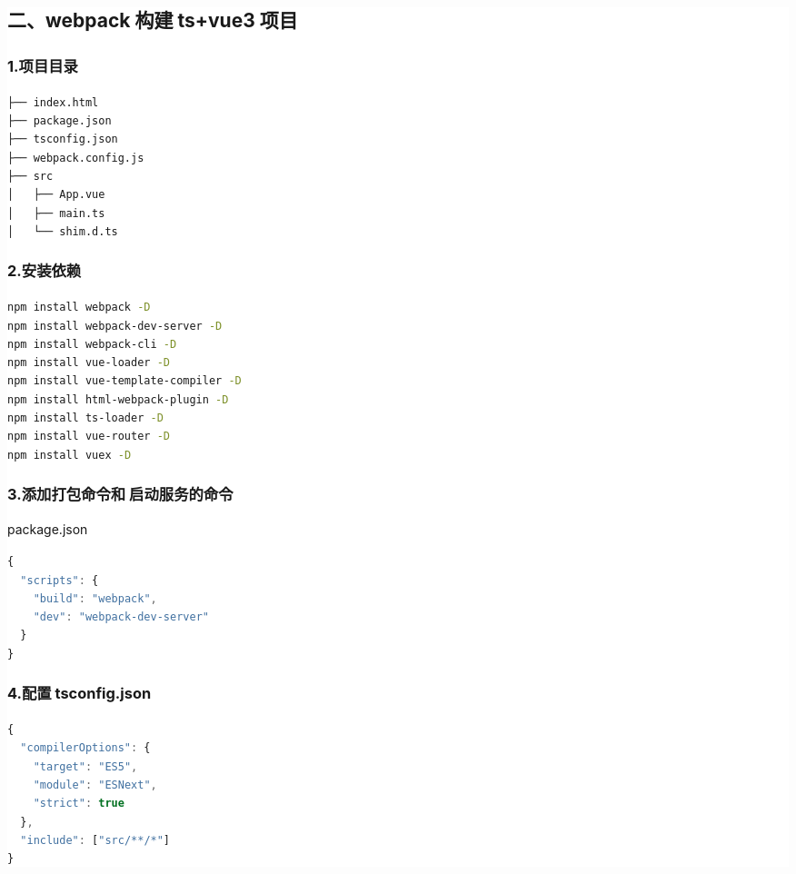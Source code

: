 ## 二、webpack 构建 ts+vue3 项目

### 1.项目目录

```bash
├── index.html
├── package.json
├── tsconfig.json
├── webpack.config.js
├── src
│   ├── App.vue
│   ├── main.ts
│   └── shim.d.ts
```

### 2.安装依赖

```bash
npm install webpack -D
npm install webpack-dev-server -D
npm install webpack-cli -D
npm install vue-loader -D
npm install vue-template-compiler -D
npm install html-webpack-plugin -D
npm install ts-loader -D
npm install vue-router -D
npm install vuex -D
```

### 3.添加打包命令和 启动服务的命令

package.json

```js
{
  "scripts": {
    "build": "webpack",
    "dev": "webpack-dev-server"
  }
}
```

### 4.配置 tsconfig.json

```js
{
  "compilerOptions": {
    "target": "ES5",
    "module": "ESNext",
    "strict": true
  },
  "include": ["src/**/*"]
}
```
